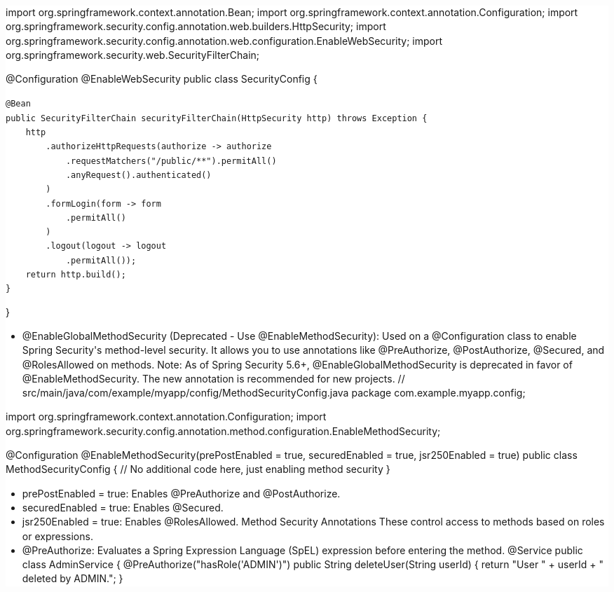 import org.springframework.context.annotation.Bean;
import org.springframework.context.annotation.Configuration;
import org.springframework.security.config.annotation.web.builders.HttpSecurity;
import org.springframework.security.config.annotation.web.configuration.EnableWebSecurity;
import org.springframework.security.web.SecurityFilterChain;

@Configuration
@EnableWebSecurity
public class SecurityConfig {

    @Bean
    public SecurityFilterChain securityFilterChain(HttpSecurity http) throws Exception {
        http
            .authorizeHttpRequests(authorize -> authorize
                .requestMatchers("/public/**").permitAll()
                .anyRequest().authenticated()
            )
            .formLogin(form -> form
                .permitAll()
            )
            .logout(logout -> logout
                .permitAll());
        return http.build();
    }
}

 * @EnableGlobalMethodSecurity (Deprecated - Use @EnableMethodSecurity): Used on a @Configuration class to enable Spring Security's method-level security. It allows you to use annotations like @PreAuthorize, @PostAuthorize, @Secured, and @RolesAllowed on methods.
   Note: As of Spring Security 5.6+, @EnableGlobalMethodSecurity is deprecated in favor of @EnableMethodSecurity. The new annotation is recommended for new projects.
   // src/main/java/com/example/myapp/config/MethodSecurityConfig.java
package com.example.myapp.config;

import org.springframework.context.annotation.Configuration;
import org.springframework.security.config.annotation.method.configuration.EnableMethodSecurity;

@Configuration
@EnableMethodSecurity(prePostEnabled = true, securedEnabled = true, jsr250Enabled = true)
public class MethodSecurityConfig {
    // No additional code here, just enabling method security
}

   * prePostEnabled = true: Enables @PreAuthorize and @PostAuthorize.
   * securedEnabled = true: Enables @Secured.
   * jsr250Enabled = true: Enables @RolesAllowed.
Method Security Annotations
These control access to methods based on roles or expressions.
 * @PreAuthorize: Evaluates a Spring Expression Language (SpEL) expression before entering the method.
   @Service
public class AdminService {
    @PreAuthorize("hasRole('ADMIN')")
    public String deleteUser(String userId) {
        return "User " + userId + " deleted by ADMIN.";
    }
